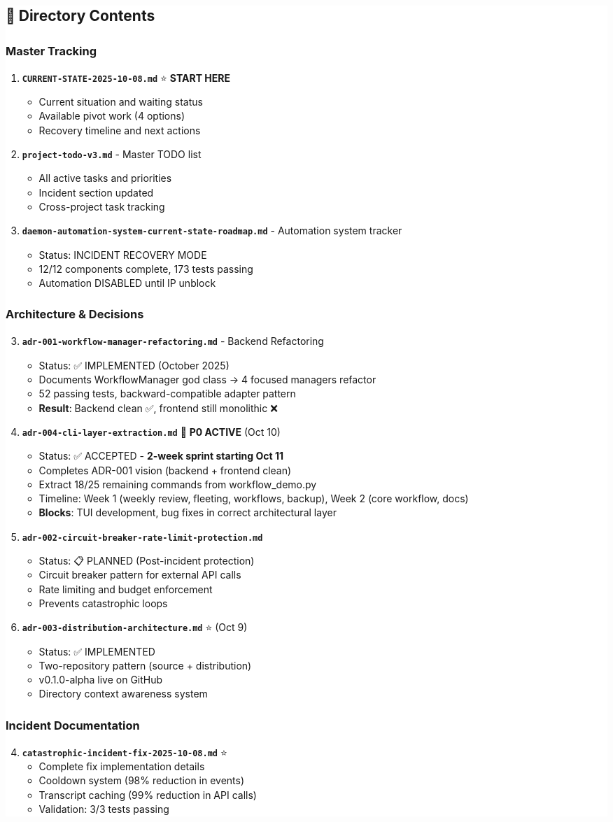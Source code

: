 
## 📁 Directory Contents

### **Master Tracking**
1. **`CURRENT-STATE-2025-10-08.md`** ⭐ **START HERE**
   - Current situation and waiting status
   - Available pivot work (4 options)
   - Recovery timeline and next actions

2. **`project-todo-v3.md`** - Master TODO list
   - All active tasks and priorities
   - Incident section updated
   - Cross-project task tracking

3. **`daemon-automation-system-current-state-roadmap.md`** - Automation system tracker
   - Status: INCIDENT RECOVERY MODE
   - 12/12 components complete, 173 tests passing
   - Automation DISABLED until IP unblock

### **Architecture & Decisions**
3. **`adr-001-workflow-manager-refactoring.md`** - Backend Refactoring
   - Status: ✅ IMPLEMENTED (October 2025)
   - Documents WorkflowManager god class → 4 focused managers refactor
   - 52 passing tests, backward-compatible adapter pattern
   - **Result**: Backend clean ✅, frontend still monolithic ❌

4. **`adr-004-cli-layer-extraction.md`** 🔴 **P0 ACTIVE** (Oct 10)
   - Status: ✅ ACCEPTED - **2-week sprint starting Oct 11**
   - Completes ADR-001 vision (backend + frontend clean)
   - Extract 18/25 remaining commands from workflow_demo.py
   - Timeline: Week 1 (weekly review, fleeting, workflows, backup), Week 2 (core workflow, docs)
   - **Blocks**: TUI development, bug fixes in correct architectural layer

5. **`adr-002-circuit-breaker-rate-limit-protection.md`**
   - Status: 📋 PLANNED (Post-incident protection)
   - Circuit breaker pattern for external API calls
   - Rate limiting and budget enforcement
   - Prevents catastrophic loops

6. **`adr-003-distribution-architecture.md`** ⭐ (Oct 9)
   - Status: ✅ IMPLEMENTED
   - Two-repository pattern (source + distribution)
   - v0.1.0-alpha live on GitHub
   - Directory context awareness system

### **Incident Documentation**
4. **`catastrophic-incident-fix-2025-10-08.md`** ⭐
   - Complete fix implementation details
   - Cooldown system (98% reduction in events)
   - Transcript caching (99% reduction in API calls)
   - Validation: 3/3 tests passing
